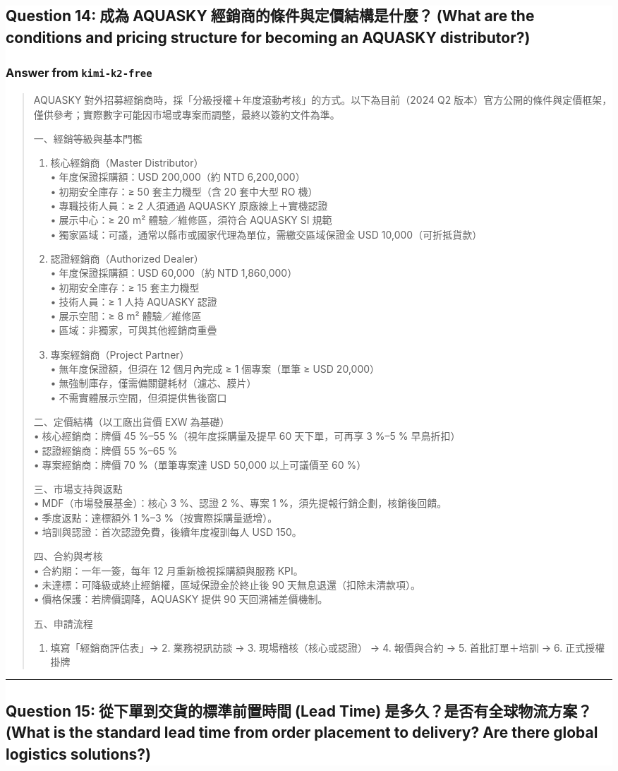 
## Question 14: 成為 AQUASKY 經銷商的條件與定價結構是什麼？ (What are the conditions and pricing structure for becoming an AQUASKY distributor?)

### Answer from `kimi-k2-free`

> AQUASKY 對外招募經銷商時，採「分級授權＋年度滾動考核」的方式。以下為目前（2024 Q2 版本）官方公開的條件與定價框架，僅供參考；實際數字可能因市場或專案而調整，最終以簽約文件為準。
> 
> 一、經銷等級與基本門檻  
> 1. 核心經銷商（Master Distributor）  
>    • 年度保證採購額：USD 200,000（約 NTD 6,200,000）  
>    • 初期安全庫存：≥ 50 套主力機型（含 20 套中大型 RO 機）  
>    • 專職技術人員：≥ 2 人須通過 AQUASKY 原廠線上＋實機認證  
>    • 展示中心：≥ 20 m² 體驗／維修區，須符合 AQUASKY SI 規範  
>    • 獨家區域：可議，通常以縣市或國家代理為單位，需繳交區域保證金 USD 10,000（可折抵貨款）
> 
> 2. 認證經銷商（Authorized Dealer）  
>    • 年度保證採購額：USD 60,000（約 NTD 1,860,000）  
>    • 初期安全庫存：≥ 15 套主力機型  
>    • 技術人員：≥ 1 人持 AQUASKY 認證  
>    • 展示空間：≥ 8 m² 體驗／維修區  
>    • 區域：非獨家，可與其他經銷商重疊
> 
> 3. 專案經銷商（Project Partner）  
>    • 無年度保證額，但須在 12 個月內完成 ≥ 1 個專案（單筆 ≥ USD 20,000）  
>    • 無強制庫存，僅需備關鍵耗材（濾芯、膜片）  
>    • 不需實體展示空間，但須提供售後窗口
> 
> 二、定價結構（以工廠出貨價 EXW 為基礎）  
> • 核心經銷商：牌價 45 %–55 %（視年度採購量及提早 60 天下單，可再享 3 %–5 % 早鳥折扣）  
> • 認證經銷商：牌價 55 %–65 %  
> • 專案經銷商：牌價 70 %（單筆專案達 USD 50,000 以上可議價至 60 %）
> 
> 三、市場支持與返點  
> • MDF（市場發展基金）：核心 3 %、認證 2 %、專案 1 %，須先提報行銷企劃，核銷後回饋。  
> • 季度返點：達標額外 1 %–3 %（按實際採購量遞增）。  
> • 培訓與認證：首次認證免費，後續年度複訓每人 USD 150。
> 
> 四、合約與考核  
> • 合約期：一年一簽，每年 12 月重新檢視採購額與服務 KPI。  
> • 未達標：可降級或終止經銷權，區域保證金於終止後 90 天無息退還（扣除未清款項）。  
> • 價格保護：若牌價調降，AQUASKY 提供 90 天回溯補差價機制。
> 
> 五、申請流程  
> 1. 填寫「經銷商評估表」→ 2. 業務視訊訪談 → 3. 現場稽核（核心或認證） → 4. 報價與合約 → 5. 首批訂單＋培訓 → 6. 正式授權掛牌

---

## Question 15: 從下單到交貨的標準前置時間 (Lead Time) 是多久？是否有全球物流方案？ (What is the standard lead time from order placement to delivery? Are there global logistics solutions?)
